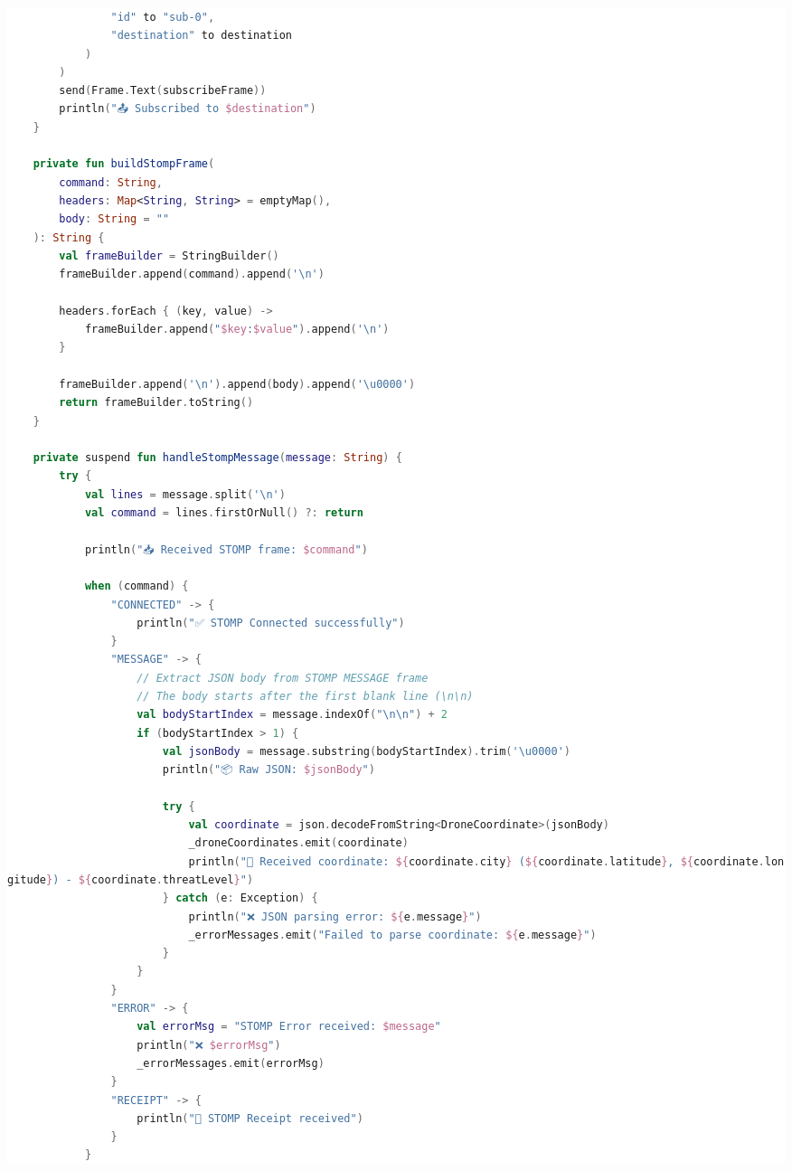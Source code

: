 ```kotlin
                "id" to "sub-0",
                "destination" to destination
            )
        )
        send(Frame.Text(subscribeFrame))
        println("📤 Subscribed to $destination")
    }
    
    private fun buildStompFrame(
        command: String,
        headers: Map<String, String> = emptyMap(),
        body: String = ""
    ): String {
        val frameBuilder = StringBuilder()
        frameBuilder.append(command).append('\n')
        
        headers.forEach { (key, value) ->
            frameBuilder.append("$key:$value").append('\n')
        }
        
        frameBuilder.append('\n').append(body).append('\u0000')
        return frameBuilder.toString()
    }
    
    private suspend fun handleStompMessage(message: String) {
        try {
            val lines = message.split('\n')
            val command = lines.firstOrNull() ?: return
            
            println("📥 Received STOMP frame: $command")
            
            when (command) {
                "CONNECTED" -> {
                    println("✅ STOMP Connected successfully")
                }
                "MESSAGE" -> {
                    // Extract JSON body from STOMP MESSAGE frame
                    // The body starts after the first blank line (\n\n)
                    val bodyStartIndex = message.indexOf("\n\n") + 2
                    if (bodyStartIndex > 1) {
                        val jsonBody = message.substring(bodyStartIndex).trim('\u0000')
                        println("📦 Raw JSON: $jsonBody")
                        
                        try {
                            val coordinate = json.decodeFromString<DroneCoordinate>(jsonBody)
                            _droneCoordinates.emit(coordinate)
                            println("📡 Received coordinate: ${coordinate.city} (${coordinate.latitude}, ${coordinate.longitude}) - ${coordinate.threatLevel}")
                        } catch (e: Exception) {
                            println("❌ JSON parsing error: ${e.message}")
                            _errorMessages.emit("Failed to parse coordinate: ${e.message}")
                        }
                    }
                }
                "ERROR" -> {
                    val errorMsg = "STOMP Error received: $message"
                    println("❌ $errorMsg")
                    _errorMessages.emit(errorMsg)
                }
                "RECEIPT" -> {
                    println("📧 STOMP Receipt received")
                }
            }
```